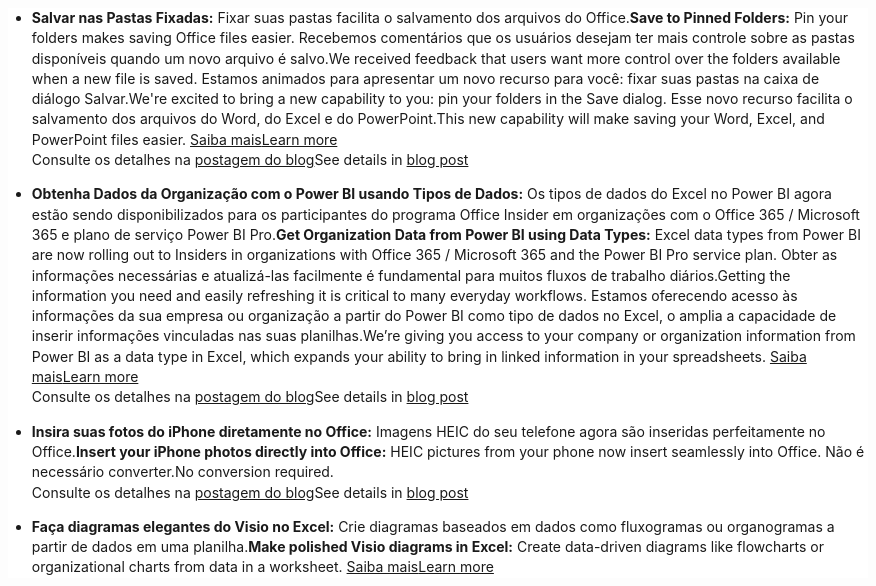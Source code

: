 - <span data-ttu-id="791b1-149">**Salvar nas Pastas Fixadas:** Fixar suas pastas facilita o salvamento dos arquivos do Office.</span><span class="sxs-lookup"><span data-stu-id="791b1-149">**Save to Pinned Folders:** Pin your folders makes saving Office files easier.</span></span>  <span data-ttu-id="791b1-150">Recebemos comentários que os usuários desejam ter mais controle sobre as pastas disponíveis quando um novo arquivo é salvo.</span><span class="sxs-lookup"><span data-stu-id="791b1-150">We received feedback that users want more control over the folders available when a new file is saved.</span></span> <span data-ttu-id="791b1-151">Estamos animados para apresentar um novo recurso para você: fixar suas pastas na caixa de diálogo Salvar.</span><span class="sxs-lookup"><span data-stu-id="791b1-151">We're excited to bring a new capability to you: pin your folders in the Save dialog.</span></span> <span data-ttu-id="791b1-152">Esse novo recurso facilita o salvamento dos arquivos do Word, do Excel e do PowerPoint.</span><span class="sxs-lookup"><span data-stu-id="791b1-152">This new capability will make saving your Word, Excel, and PowerPoint files easier.</span></span> [<span data-ttu-id="791b1-153">Saiba mais</span><span class="sxs-lookup"><span data-stu-id="791b1-153">Learn more</span></span>](https://support.office.com/article/d030c796-2aaa-4c3f-b8fa-6a464531722a)<br /><span data-ttu-id="791b1-154">Consulte os detalhes na [postagem do blog](https://blog-insider.office.com/2020/05/18/pin-your-folders-makes-saving-office-files-easier/)</span><span class="sxs-lookup"><span data-stu-id="791b1-154">See details in [blog post](https://blog-insider.office.com/2020/05/18/pin-your-folders-makes-saving-office-files-easier/)</span></span>

- <span data-ttu-id="791b1-155">**Obtenha Dados da Organização com o Power BI usando Tipos de Dados:** Os tipos de dados do Excel no Power BI agora estão sendo disponibilizados para os participantes do programa Office Insider em organizações com o Office 365 / Microsoft 365 e plano de serviço Power BI Pro.</span><span class="sxs-lookup"><span data-stu-id="791b1-155">**Get Organization Data from Power BI using Data Types:** Excel data types from Power BI are now rolling out to Insiders in organizations with Office 365 / Microsoft 365 and the Power BI Pro service plan.</span></span> <span data-ttu-id="791b1-156">Obter as informações necessárias e atualizá-las facilmente é fundamental para muitos fluxos de trabalho diários.</span><span class="sxs-lookup"><span data-stu-id="791b1-156">Getting the information you need and easily refreshing it is critical to many everyday workflows.</span></span> <span data-ttu-id="791b1-157">Estamos oferecendo acesso às informações da sua empresa ou organização a partir do Power BI como tipo de dados no Excel, o amplia a capacidade de inserir informações vinculadas nas suas planilhas.</span><span class="sxs-lookup"><span data-stu-id="791b1-157">We’re giving you access to your company or organization information from Power BI as a data type in Excel, which expands your ability to bring in linked information in your spreadsheets.</span></span> [<span data-ttu-id="791b1-158">Saiba mais</span><span class="sxs-lookup"><span data-stu-id="791b1-158">Learn more</span></span>](https://support.office.com/article/cd8938ce-f963-444d-b82a-7140848241e9)<br /><span data-ttu-id="791b1-159">Consulte os detalhes na [postagem do blog](https://blog-insider.office.com/2020/06/11/use-power-bi-data-in-excel/)</span><span class="sxs-lookup"><span data-stu-id="791b1-159">See details in [blog post](https://blog-insider.office.com/2020/06/11/use-power-bi-data-in-excel/)</span></span>

- <span data-ttu-id="791b1-160">**Insira suas fotos do iPhone diretamente no Office:** Imagens HEIC do seu telefone agora são inseridas perfeitamente no Office.</span><span class="sxs-lookup"><span data-stu-id="791b1-160">**Insert your iPhone photos directly into Office:** HEIC pictures from your phone now insert seamlessly into Office.</span></span> <span data-ttu-id="791b1-161">Não é necessário converter.</span><span class="sxs-lookup"><span data-stu-id="791b1-161">No conversion required.</span></span><br /><span data-ttu-id="791b1-162">Consulte os detalhes na [postagem do blog](https://insider.office.com/pt-BR/blog/insert-apple-photos-into-office-easily)</span><span class="sxs-lookup"><span data-stu-id="791b1-162">See details in [blog post](https://insider.office.com/pt-BR/blog/insert-apple-photos-into-office-easily)</span></span>

- <span data-ttu-id="791b1-163">**Faça diagramas elegantes do Visio no Excel:** Crie diagramas baseados em dados como fluxogramas ou organogramas a partir de dados em uma planilha.</span><span class="sxs-lookup"><span data-stu-id="791b1-163">**Make polished Visio diagrams in Excel:** Create data-driven diagrams like flowcharts or organizational charts from data in a worksheet.</span></span> [<span data-ttu-id="791b1-164">Saiba mais</span><span class="sxs-lookup"><span data-stu-id="791b1-164">Learn more</span></span>](https://support.office.com/article/bee3b5aa-aaaf-4401-acc6-276b711c763c)
